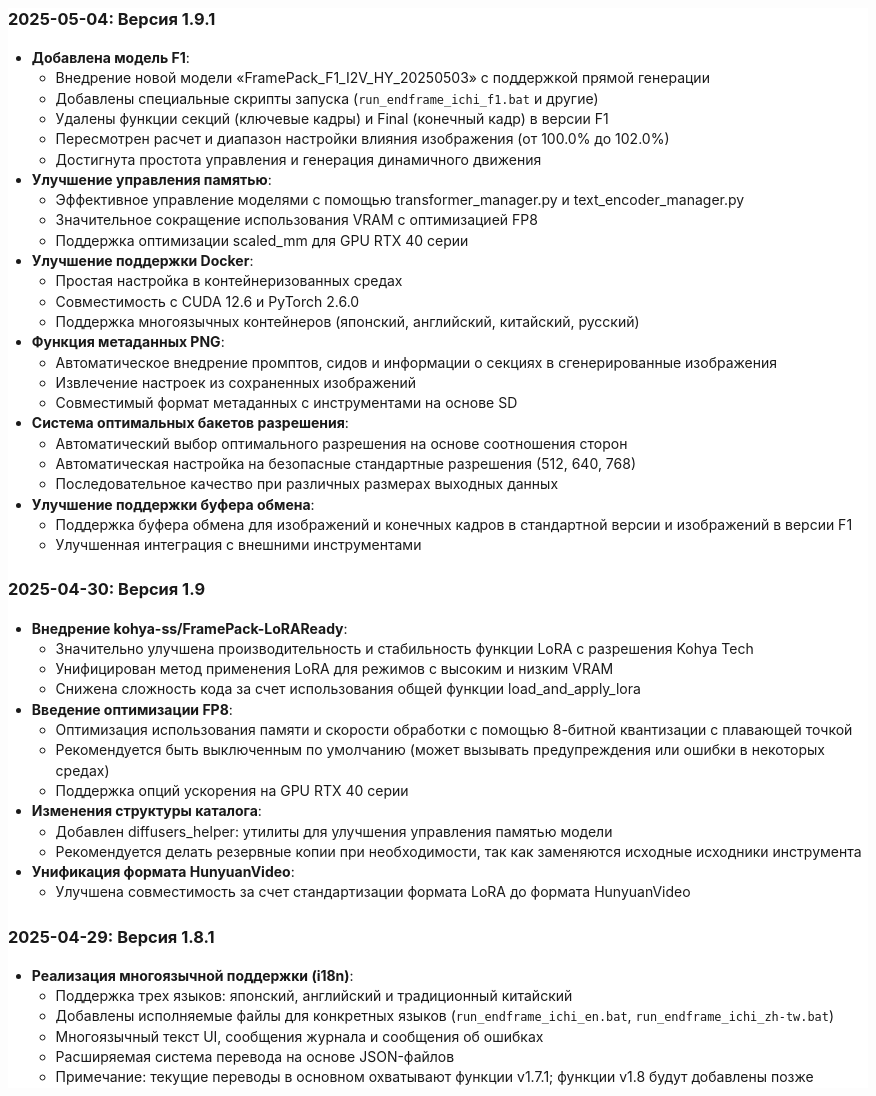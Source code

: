 
### 2025-05-04: Версия 1.9.1
- **Добавлена модель F1**:
  - Внедрение новой модели «FramePack_F1_I2V_HY_20250503» с поддержкой прямой генерации
  - Добавлены специальные скрипты запуска (`run_endframe_ichi_f1.bat` и другие)
  - Удалены функции секций (ключевые кадры) и Final (конечный кадр) в версии F1
  - Пересмотрен расчет и диапазон настройки влияния изображения (от 100.0% до 102.0%)
  - Достигнута простота управления и генерация динамичного движения
- **Улучшение управления памятью**:
  - Эффективное управление моделями с помощью transformer_manager.py и text_encoder_manager.py
  - Значительное сокращение использования VRAM с оптимизацией FP8
  - Поддержка оптимизации scaled_mm для GPU RTX 40 серии
- **Улучшение поддержки Docker**:
  - Простая настройка в контейнеризованных средах
  - Совместимость с CUDA 12.6 и PyTorch 2.6.0
  - Поддержка многоязычных контейнеров (японский, английский, китайский, русский)
- **Функция метаданных PNG**:
  - Автоматическое внедрение промптов, сидов и информации о секциях в сгенерированные изображения
  - Извлечение настроек из сохраненных изображений
  - Совместимый формат метаданных с инструментами на основе SD
- **Система оптимальных бакетов разрешения**:
  - Автоматический выбор оптимального разрешения на основе соотношения сторон
  - Автоматическая настройка на безопасные стандартные разрешения (512, 640, 768)
  - Последовательное качество при различных размерах выходных данных
- **Улучшение поддержки буфера обмена**:
  - Поддержка буфера обмена для изображений и конечных кадров в стандартной версии и изображений в версии F1
  - Улучшенная интеграция с внешними инструментами

### 2025-04-30: Версия 1.9
- **Внедрение kohya-ss/FramePack-LoRAReady**:
  - Значительно улучшена производительность и стабильность функции LoRA с разрешения Kohya Tech
  - Унифицирован метод применения LoRA для режимов с высоким и низким VRAM
  - Снижена сложность кода за счет использования общей функции load_and_apply_lora
- **Введение оптимизации FP8**:
  - Оптимизация использования памяти и скорости обработки с помощью 8-битной квантизации с плавающей точкой
  - Рекомендуется быть выключенным по умолчанию (может вызывать предупреждения или ошибки в некоторых средах)
  - Поддержка опций ускорения на GPU RTX 40 серии
- **Изменения структуры каталога**:
  - Добавлен diffusers_helper: утилиты для улучшения управления памятью модели
  - Рекомендуется делать резервные копии при необходимости, так как заменяются исходные исходники инструмента
- **Унификация формата HunyuanVideo**:
  - Улучшена совместимость за счет стандартизации формата LoRA до формата HunyuanVideo

### 2025-04-29: Версия 1.8.1
- **Реализация многоязычной поддержки (i18n)**:
  - Поддержка трех языков: японский, английский и традиционный китайский
  - Добавлены исполняемые файлы для конкретных языков (`run_endframe_ichi_en.bat`, `run_endframe_ichi_zh-tw.bat`)
  - Многоязычный текст UI, сообщения журнала и сообщения об ошибках
  - Расширяемая система перевода на основе JSON-файлов
  - Примечание: текущие переводы в основном охватывают функции v1.7.1; функции v1.8 будут добавлены позже
